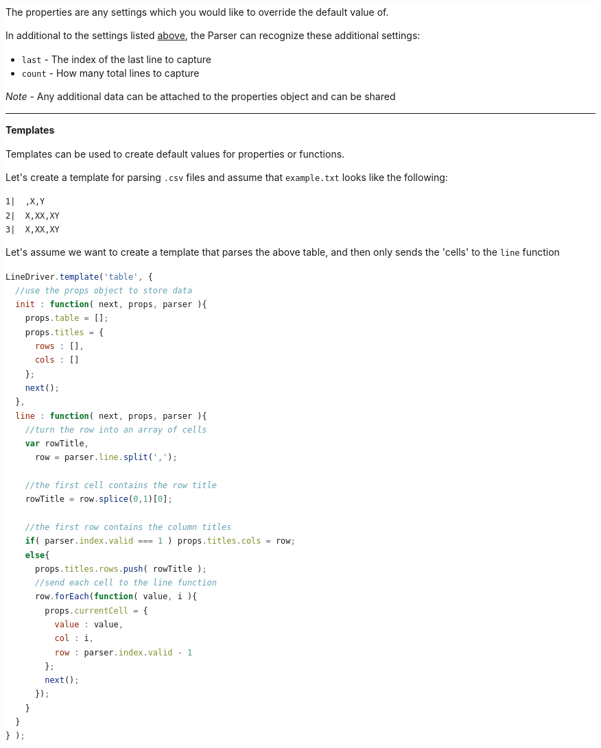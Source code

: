 The properties are any settings which you would like to override the default value of.

In additional to the settings listed [above](#settings_api), the Parser can recognize these additional settings:

* `last` - The index of the last line to capture
* `count` - How many total lines to capture
  
*Note -* Any additional data can be attached to the properties object and can be shared 

---
**Templates** <a name='templates_api'></a>

Templates can be used to create default values for properties or functions.

Let's create a template for parsing `.csv` files and assume that `example.txt` looks like the following:
```
1|  ,X,Y
2|  X,XX,XY
3|  X,XX,XY
```

Let's assume we want to create a template that parses the above table, and then only sends the 'cells' to the `line` function

```javascript
LineDriver.template('table', {
  //use the props object to store data
  init : function( next, props, parser ){
    props.table = [];
    props.titles = {
      rows : [],
      cols : []
    };
    next();
  },
  line : function( next, props, parser ){
    //turn the row into an array of cells
    var rowTitle,
      row = parser.line.split(',');
    
    //the first cell contains the row title
    rowTitle = row.splice(0,1)[0];
    
    //the first row contains the column titles
    if( parser.index.valid === 1 ) props.titles.cols = row;
    else{
      props.titles.rows.push( rowTitle );
      //send each cell to the line function
      row.forEach(function( value, i ){
        props.currentCell = {
          value : value,
          col : i,
          row : parser.index.valid - 1
        };
        next();
      });
    }
  }
} );
```
